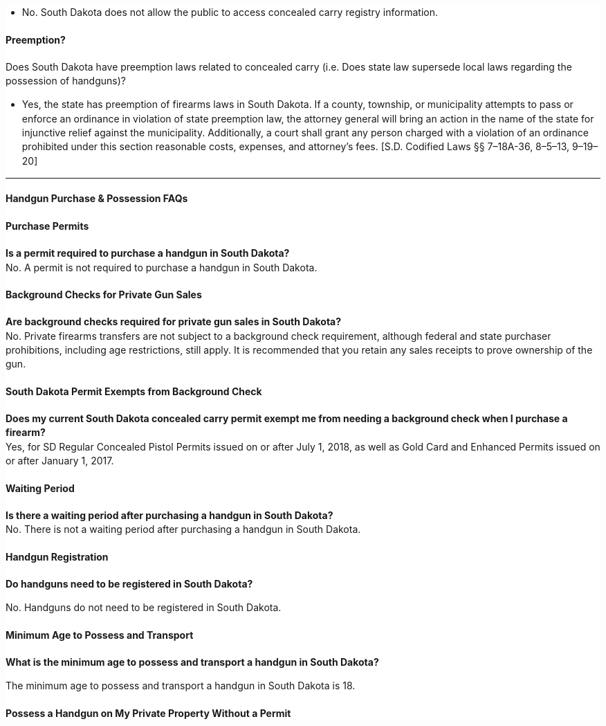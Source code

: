   * No. South Dakota does not allow the public to access concealed carry registry information.



#### Preemption?

Does South Dakota have preemption laws related to concealed carry (i.e. Does state law supersede local laws regarding the possession of handguns)?

  * Yes, the state has preemption of firearms laws in South Dakota. If a county, township, or municipality attempts to pass or enforce an ordinance in violation of state preemption law, the attorney general will bring an action in the name of the state for injunctive relief against the municipality. Additionally, a court shall grant any person charged with a violation of an ordinance prohibited under this section reasonable costs, expenses, and attorney’s fees. [S.D. Codified Laws §§ 7–18A-36, 8–5–13, 9–19–20]



* * *

#### Handgun Purchase & Possession FAQs

#### Purchase Permits

 **Is a permit required to purchase a handgun in South Dakota?**  
No. A permit is not required to purchase a handgun in South Dakota.

#### Background Checks for Private Gun Sales

 **Are background checks required for private gun sales in South Dakota?**  
No. Private firearms transfers are not subject to a background check requirement, although federal and state purchaser prohibitions, including age restrictions, still apply. It is recommended that you retain any sales receipts to prove ownership of the gun.

#### South Dakota Permit Exempts from Background Check

 **Does my current South Dakota concealed carry permit exempt me from needing a background check when I purchase a firearm?**  
Yes, for SD Regular Concealed Pistol Permits issued on or after July 1, 2018, as well as Gold Card and Enhanced Permits issued on or after January 1, 2017.

#### Waiting Period

 **Is there a waiting period after purchasing a handgun in South Dakota?**  
No. There is not a waiting period after purchasing a handgun in South Dakota.

#### Handgun Registration

 **Do handguns need to be registered in South Dakota?**

No. Handguns do not need to be registered in South Dakota.

#### Minimum Age to Possess and Transport

 **What is the minimum age to possess and transport a handgun in South Dakota?**

The minimum age to possess and transport a handgun in South Dakota is 18.

#### Possess a Handgun on My Private Property Without a Permit
